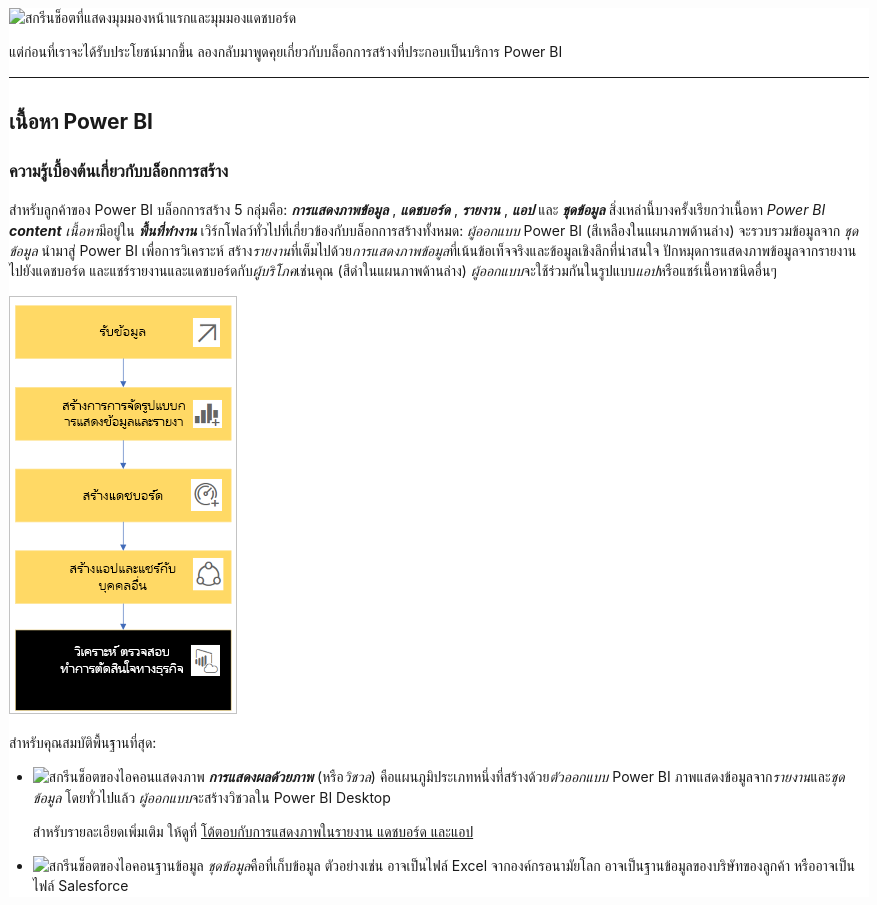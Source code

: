 ![สกรีนช็อตที่แสดงมุมมองหน้าแรกและมุมมองแดชบอร์ด](media/end-user-basic-concepts/power-bi-first.png)

แต่ก่อนที่เราจะได้รับประโยชน์มากขึ้น ลองกลับมาพูดคุยเกี่ยวกับบล็อกการสร้างที่ประกอบเป็นบริการ Power BI

_______________________________________________________

## <a name="power-bi-content"></a>เนื้อหา Power BI

### <a name="introduction-to-building-blocks"></a>ความรู้เบื้องต้นเกี่ยวกับบล็อกการสร้าง

สำหรับลูกค้าของ Power BI บล็อกการสร้าง 5 กลุ่มคือ: **_การแสดงภาพข้อมูล_** , **_แดชบอร์ด_** , **_รายงาน_** , **_แอป_** และ **_ชุดข้อมูล_** สิ่งเหล่านี้บางครั้งเรียกว่าเนื้อหา *Power BI* **_content_** *เนื้อหา*มีอยู่ใน **_พื้นที่ทำงาน_** เวิร์กโฟลว์ทั่วไปที่เกี่ยวข้องกับบล็อกการสร้างทั้งหมด: *ผู้ออกแบบ* Power BI (สีเหลืองในแผนภาพด้านล่าง) จะรวบรวมข้อมูลจาก *ชุดข้อมูล* นำมาสู่ Power BI เพื่อการวิเคราะห์ สร้าง*รายงาน*ที่เต็มไปด้วย*การแสดงภาพข้อมูล*ที่เน้นข้อเท็จจริงและข้อมูลเชิงลึกที่น่าสนใจ ปักหมุดการแสดงภาพข้อมูลจากรายงานไปยังแดชบอร์ด และแชร์รายงานและแดชบอร์ดกับ*ผู้บริโภค*เช่นคุณ (สีดำในแผนภาพด้านล่าง) *ผู้ออกแบบ*จะใช้ร่วมกันในรูปแบบ*แอป*หรือแชร์เนื้อหาชนิดอื่นๆ

![พื้นฐาน Power BI แผนภูมิลำดับงาน](media/end-user-basic-concepts/power-bi-workflow.png)

สำหรับคุณสมบัติพื้นฐานที่สุด:

- ![สกรีนช็อตของไอคอนแสดงภาพ](media/end-user-basic-concepts/visual.png) **_การแสดงผลด้วยภาพ_** (หรือ*วิชวล*) คือแผนภูมิประเภทหนึ่งที่สร้างด้วย*ตัวออกแบบ* Power BI ภาพแสดงข้อมูลจาก*รายงาน*และ*ชุดข้อมูล* โดยทั่วไปแล้ว *ผู้ออกแบบ*จะสร้างวิชวลใน Power BI Desktop

    สำหรับรายละเอียดเพิ่มเติม ให้ดูที่ [โต้ตอบกับการแสดงภาพในรายงาน แดชบอร์ด และแอป](end-user-visualizations.md)

- ![สกรีนช็อตของไอคอนฐานข้อมูล](media/end-user-basic-concepts/power-bi-dataset-icon.png) *ชุดข้อมูล*คือที่เก็บข้อมูล ตัวอย่างเช่น อาจเป็นไฟล์ Excel จากองค์กรอนามัยโลก อาจเป็นฐานข้อมูลของบริษัทของลูกค้า หรืออาจเป็นไฟล์ Salesforce  
